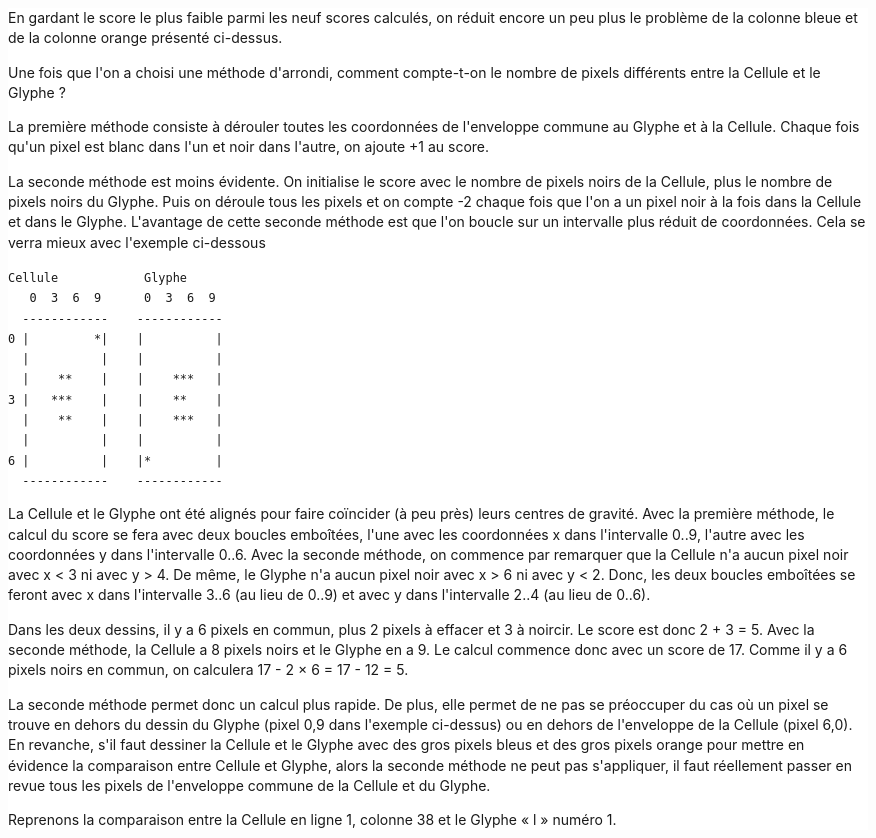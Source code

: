 En gardant le score le plus faible parmi
les neuf scores calculés, on réduit encore un peu plus le problème de la
colonne bleue et de la colonne orange présenté ci-dessus.

Une fois que l'on a choisi une méthode d'arrondi, comment compte-t-on le nombre
de pixels différents entre la Cellule et le Glyphe ?

La première méthode consiste à dérouler toutes les coordonnées de l'enveloppe commune
au Glyphe et à la Cellule. Chaque fois qu'un pixel est blanc dans l'un et noir dans l'autre,
on ajoute +1 au score.

La seconde méthode est moins évidente. On initialise le score avec le nombre de pixels noirs
de la Cellule, plus le nombre de pixels noirs du Glyphe. Puis on déroule tous les pixels et
on compte -2 chaque fois que l'on a un pixel noir à la fois dans la Cellule et dans le Glyphe.
L'avantage de cette seconde méthode est que l'on boucle sur un intervalle plus réduit
de coordonnées. Cela se verra mieux avec l'exemple ci-dessous

    Cellule            Glyphe
       0  3  6  9      0  3  6  9
      ------------    ------------
    0 |         *|    |          |
      |          |    |          |
      |    **    |    |    ***   |
    3 |   ***    |    |    **    |
      |    **    |    |    ***   |
      |          |    |          |
    6 |          |    |*         |
      ------------    ------------

La Cellule et le Glyphe ont été alignés pour faire coïncider (à peu près) leurs centres
de gravité. Avec la première méthode, le calcul du score se fera avec deux boucles
emboîtées, l'une avec les coordonnées x dans l'intervalle 0..9, l'autre avec les coordonnées
y dans l'intervalle 0..6. Avec la seconde méthode, on commence par remarquer que la Cellule
n'a aucun pixel noir avec x < 3 ni avec y > 4.  De même, le Glyphe n'a aucun
pixel noir avec x > 6 ni avec y < 2. Donc, les deux boucles emboîtées
se feront avec x dans l'intervalle 3..6 (au lieu de 0..9) et avec y dans l'intervalle 2..4
(au lieu de 0..6).

Dans les deux dessins, il y a 6 pixels en commun, plus 2 pixels à effacer et 3 à noircir.
Le score est donc 2 + 3 = 5. Avec la seconde méthode, la Cellule a 8 pixels noirs et le Glyphe
en a 9. Le calcul commence donc avec un score de 17. Comme il y a 6 pixels noirs en
commun, on calculera 17 - 2 × 6 = 17 - 12 = 5.

La seconde méthode permet donc un calcul plus rapide. De plus, elle permet de ne pas se
préoccuper du cas où un pixel se trouve en dehors du dessin du Glyphe (pixel 0,9 dans l'exemple
ci-dessus) ou en dehors de l'enveloppe de la Cellule (pixel 6,0). En revanche, s'il faut dessiner
la Cellule et le Glyphe avec des gros pixels bleus et des gros pixels orange pour
mettre en évidence la comparaison entre Cellule et Glyphe, alors la seconde méthode
ne peut pas s'appliquer, il faut réellement passer en revue tous les pixels de l'enveloppe
commune de la Cellule et du Glyphe.

Reprenons la comparaison entre la Cellule en ligne 1, colonne 38 et le Glyphe « l » numéro 1.
